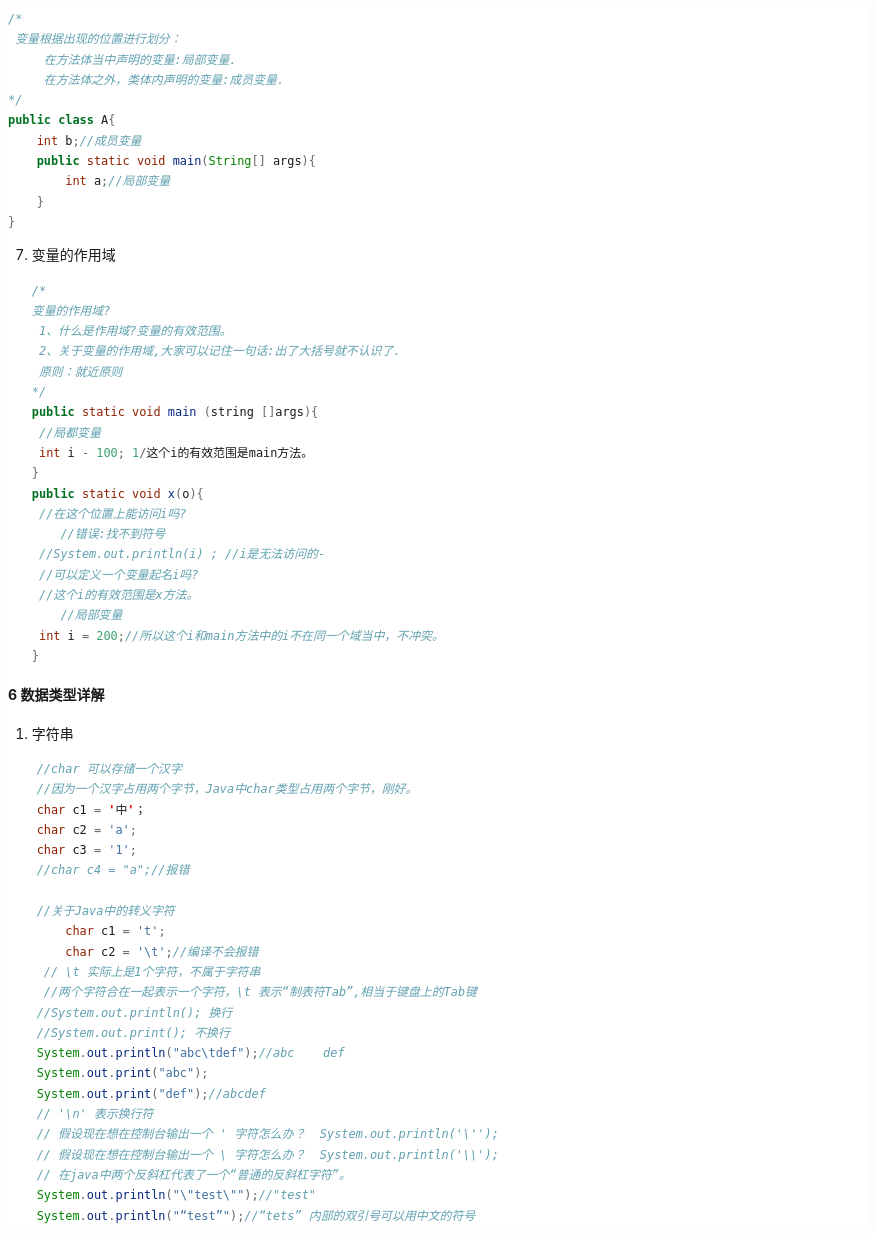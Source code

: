    ```java
   /*
   	变量根据出现的位置进行划分：
   		在方法体当中声明的变量:局部变量.
   		在方法体之外，类体内声明的变量:成员变量.
   */
   public class A{
       int b;//成员变量
       public static void main(String[] args){
           int a;//局部变量
       }
   }
   ```

7. 变量的作用域

   ```java
   /*
   变量的作用域?
   	1、什么是作用域?变量的有效范围。
   	2、关于变量的作用域,大家可以记住一句话:出了大括号就不认识了.
   	原则：就近原则
   */
   public static void main (string []args){
   	//局都变量
   	int i - 100; 1/这个i的有效范围是main方法。
   }
   public static void x(o){
   	//在这个位置上能访问i吗?
       //错误:找不到符号
   	//System.out.println(i) ; //i是无法访问的-
   	//可以定义一个变量起名i吗?
   	//这个i的有效范围是x方法。
       //局部变量
   	int i = 200;//所以这个i和main方法中的i不在同一个域当中，不冲突。
   }
   ```

#### 6 数据类型详解

1. 字符串

```java
    //char 可以存储一个汉字
    //因为一个汉字占用两个字节，Java中char类型占用两个字节，刚好。
    char c1 = '中'；
    char c2 = 'a';
    char c3 = '1';
    //char c4 = "a";//报错 
    
	//关于Java中的转义字符
		char c1 = 't';
		char c2 = '\t';//编译不会报错
     // \t 实际上是1个字符，不属于字符串
   	 //两个字符合在一起表示一个字符，\t 表示“制表符Tab”,相当于键盘上的Tab键
	//System.out.println(); 换行
	//System.out.print(); 不换行 
	System.out.println("abc\tdef");//abc	def
	System.out.print("abc");
	System.out.print("def");//abcdef
	// '\n' 表示换行符     
	// 假设现在想在控制台输出一个 ' 字符怎么办？  System.out.println('\'');
	// 假设现在想在控制台输出一个 \ 字符怎么办？  System.out.println('\\');
	// 在java中两个反斜杠代表了一个“普通的反斜杠字符”。
	System.out.println("\"test\"");//"test"
	System.out.println("“test”");//“tets” 内部的双引号可以用中文的符号
```